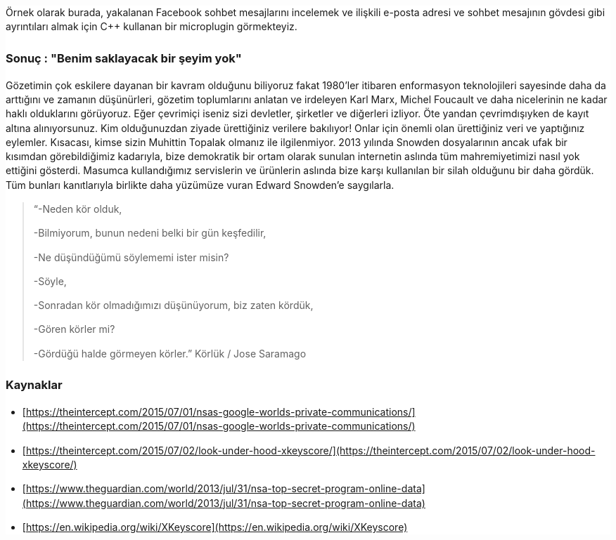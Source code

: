 Örnek olarak burada, yakalanan Facebook sohbet mesajlarını incelemek ve ilişkili e-posta adresi ve sohbet mesajının gövdesi gibi ayrıntıları almak için C++ kullanan bir microplugin görmekteyiz.


### Sonuç : "Benim saklayacak bir şeyim yok"

Gözetimin çok eskilere dayanan bir kavram olduğunu biliyoruz fakat 1980’ler itibaren enformasyon teknolojileri sayesinde daha da arttığını ve zamanın düşünürleri, gözetim toplumlarını anlatan ve irdeleyen Karl Marx, Michel Foucault ve daha nicelerinin ne kadar haklı olduklarını görüyoruz. Eğer çevrimiçi iseniz sizi devletler, şirketler ve diğerleri izliyor. Öte yandan çevrimdışıyken de kayıt altına alınıyorsunuz. Kim olduğunuzdan ziyade ürettiğiniz verilere bakılıyor! Onlar için önemli olan ürettiğiniz veri ve yaptığınız eylemler. Kısacası, kimse sizin Muhittin Topalak olmanız ile ilgilenmiyor. 2013 yılında Snowden dosyalarının ancak ufak bir kısımdan görebildiğimiz kadarıyla, bize demokratik bir ortam olarak sunulan internetin aslında tüm mahremiyetimizi nasıl yok ettiğini gösterdi. Masumca kullandığımız servislerin ve ürünlerin aslında bize karşı kullanılan bir silah olduğunu bir daha gördük. Tüm bunları kanıtlarıyla birlikte daha yüzümüze vuran Edward Snowden’e saygılarla.

  

> “-Neden kör olduk,
>
> -Bilmiyorum, bunun nedeni belki bir gün keşfedilir,
>
> -Ne düşündüğümü söylememi ister misin?
>
> -Söyle,
>
> -Sonradan kör olmadığımızı düşünüyorum, biz zaten kördük,
>
> -Gören körler mi?
>
> -Gördüğü halde görmeyen körler.”
> Körlük / Jose Saramago


### Kaynaklar

-   [https://theintercept.com/2015/07/01/nsas-google-worlds-private-communications/](https://theintercept.com/2015/07/01/nsas-google-worlds-private-communications/)
    
-   [https://theintercept.com/2015/07/02/look-under-hood-xkeyscore/](https://theintercept.com/2015/07/02/look-under-hood-xkeyscore/)
    
-   [https://www.theguardian.com/world/2013/jul/31/nsa-top-secret-program-online-data](https://www.theguardian.com/world/2013/jul/31/nsa-top-secret-program-online-data)
    
-   [https://en.wikipedia.org/wiki/XKeyscore](https://en.wikipedia.org/wiki/XKeyscore)
